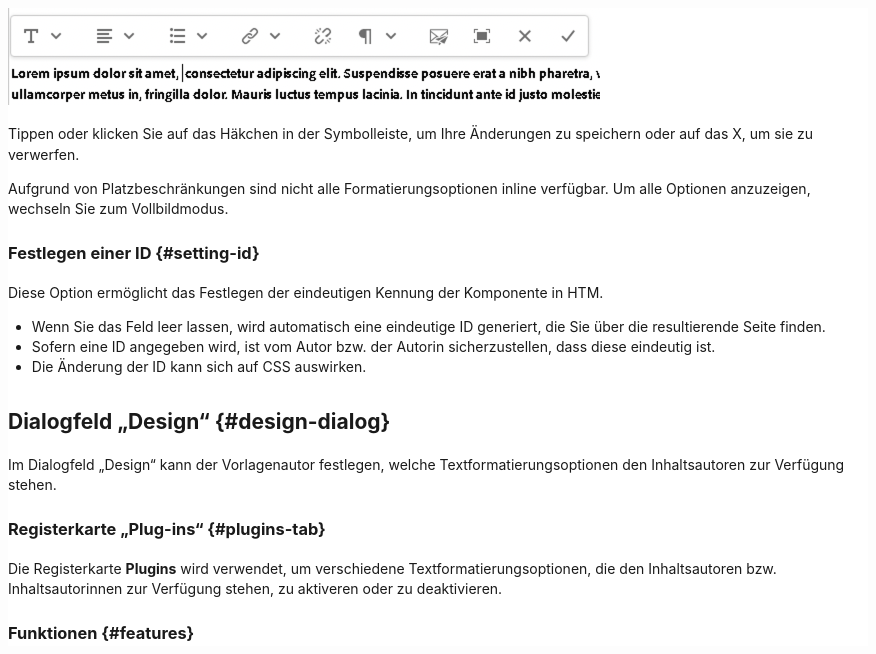 ![Beispiel für die Inline-Bearbeitung](/help/email/assets/email-text-edit-inline-example.png)

Tippen oder klicken Sie auf das Häkchen in der Symbolleiste, um Ihre Änderungen zu speichern oder auf das X, um sie zu verwerfen.

Aufgrund von Platzbeschränkungen sind nicht alle Formatierungsoptionen inline verfügbar. Um alle Optionen anzuzeigen, wechseln Sie zum Vollbildmodus.

### Festlegen einer ID {#setting-id}

Diese Option ermöglicht das Festlegen der eindeutigen Kennung der Komponente in HTM.

* Wenn Sie das Feld leer lassen, wird automatisch eine eindeutige ID generiert, die Sie über die resultierende Seite finden.
* Sofern eine ID angegeben wird, ist vom Autor bzw. der Autorin sicherzustellen, dass diese eindeutig ist.
* Die Änderung der ID kann sich auf CSS auswirken.

## Dialogfeld „Design“ {#design-dialog}

Im Dialogfeld „Design“ kann der Vorlagenautor festlegen, welche Textformatierungsoptionen den Inhaltsautoren zur Verfügung stehen.

### Registerkarte „Plug-ins“ {#plugins-tab}

Die Registerkarte **Plugins** wird verwendet, um verschiedene Textformatierungsoptionen, die den Inhaltsautoren bzw. Inhaltsautorinnen zur Verfügung stehen, zu aktiveren oder zu deaktivieren.

### Funktionen {#features}

